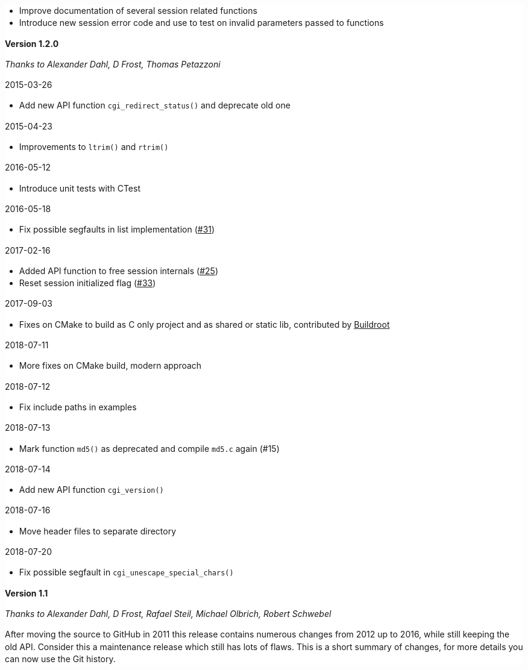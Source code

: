 * Improve documentation of several session related functions
* Introduce new session error code and use to test on invalid parameters passed to functions

__Version 1.2.0__

_Thanks to Alexander Dahl, D Frost, Thomas Petazzoni_

2015-03-26

* Add new API function `cgi_redirect_status()` and deprecate old one

2015-04-23

* Improvements to `ltrim()` and `rtrim()`

2016-05-12

* Introduce unit tests with CTest

2016-05-18

* Fix possible segfaults in list implementation ([#31](https://github.com/rafaelsteil/libcgi/issues/31))

2017-02-16

* Added API function to free session internals ([#25](https://github.com/rafaelsteil/libcgi/issues/25))
* Reset session initialized flag ([#33](https://github.com/rafaelsteil/libcgi/issues/33))

2017-09-03

* Fixes on CMake to build as C only project and as shared or static lib, contributed by [Buildroot](https://buildroot.org/)

2018-07-11

* More fixes on CMake build, modern approach

2018-07-12

* Fix include paths in examples

2018-07-13

* Mark function `md5()` as deprecated and compile `md5.c` again (#15)

2018-07-14

* Add new API function `cgi_version()`

2018-07-16

* Move header files to separate directory

2018-07-20

* Fix possible segfault in `cgi_unescape_special_chars()`

__Version 1.1__

_Thanks to Alexander Dahl, D Frost, Rafael Steil, Michael Olbrich, Robert Schwebel_

After moving the source to GitHub in 2011 this release contains numerous changes from 2012 up to 2016, while still keeping the old API. Consider this a maintenance release which still has lots of flaws. This is a short summary of changes, for more details you can now use the Git history.
